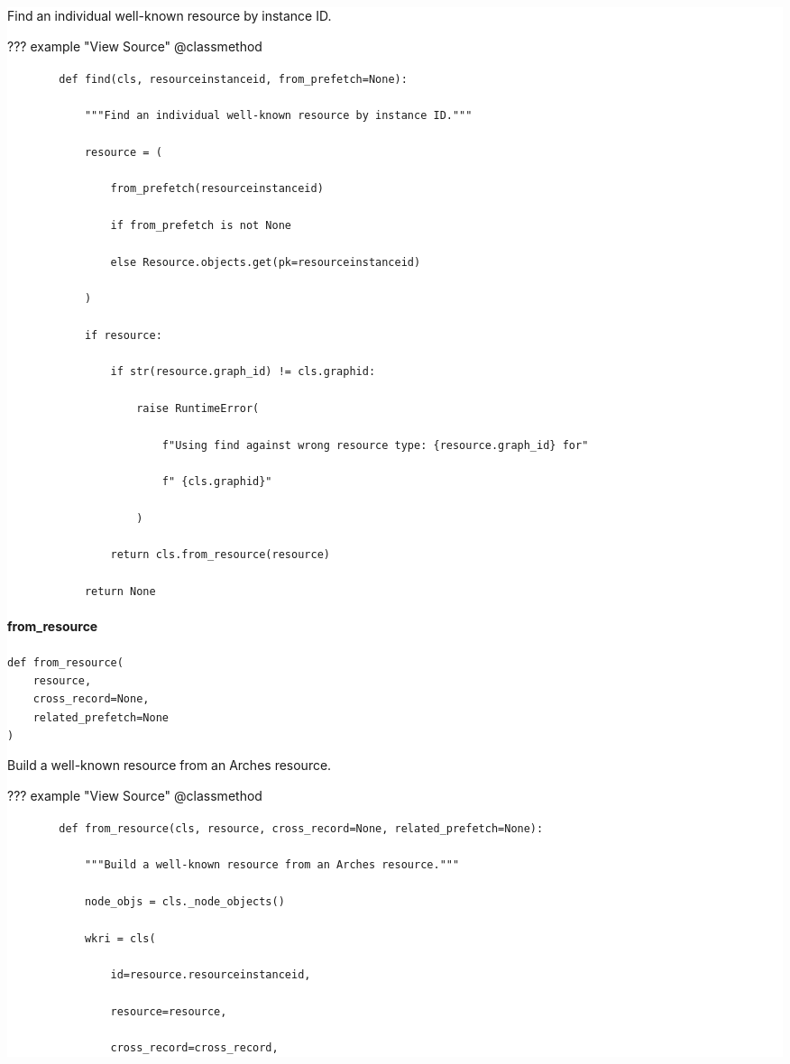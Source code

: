 Find an individual well-known resource by instance ID.

??? example "View Source"
            @classmethod

            def find(cls, resourceinstanceid, from_prefetch=None):

                """Find an individual well-known resource by instance ID."""

                resource = (

                    from_prefetch(resourceinstanceid)

                    if from_prefetch is not None

                    else Resource.objects.get(pk=resourceinstanceid)

                )

                if resource:

                    if str(resource.graph_id) != cls.graphid:

                        raise RuntimeError(

                            f"Using find against wrong resource type: {resource.graph_id} for"

                            f" {cls.graphid}"

                        )

                    return cls.from_resource(resource)

                return None

    
#### from_resource

```python3
def from_resource(
    resource,
    cross_record=None,
    related_prefetch=None
)
```

Build a well-known resource from an Arches resource.

??? example "View Source"
            @classmethod

            def from_resource(cls, resource, cross_record=None, related_prefetch=None):

                """Build a well-known resource from an Arches resource."""

                node_objs = cls._node_objects()

                wkri = cls(

                    id=resource.resourceinstanceid,

                    resource=resource,

                    cross_record=cross_record,
